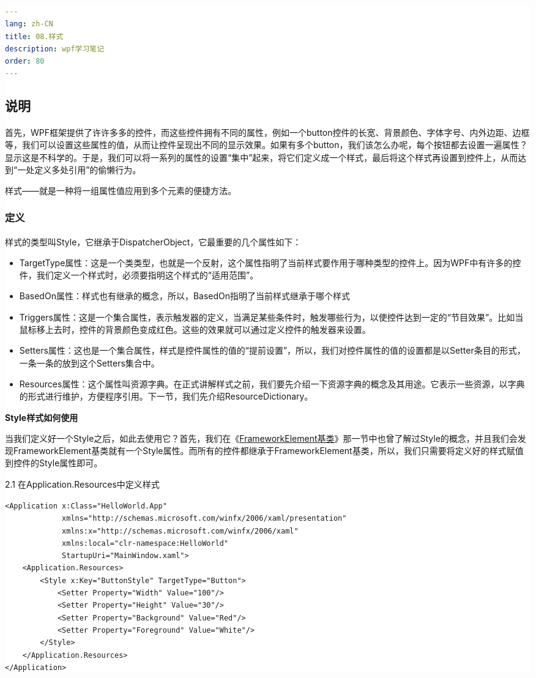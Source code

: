 ```yaml
---
lang: zh-CN
title: 08.样式
description: wpf学习笔记
order: 80
---
```


## 说明

首先，WPF框架提供了许许多多的控件，而这些控件拥有不同的属性，例如一个button控件的长宽、背景颜色、字体字号、内外边距、边框等，我们可以设置这些属性的值，从而让控件呈现出不同的显示效果。如果有多个button，我们该怎么办呢，每个按钮都去设置一遍属性？显示这是不科学的。于是，我们可以将一系列的属性的设置“集中”起来，将它们定义成一个样式，最后将这个样式再设置到控件上，从而达到“一处定义多处引用”的偷懒行为。

样式——就是一种将一组属性值应用到多个元素的便捷方法。

### 定义

样式的类型叫Style，它继承于DispatcherObject，它最重要的几个属性如下：

- TargetType属性：这是一个类类型，也就是一个反射，这个属性指明了当前样式要作用于哪种类型的控件上。因为WPF中有许多的控件，我们定义一个样式时，必须要指明这个样式的“适用范围”。

- BasedOn属性：样式也有继承的概念，所以，BasedOn指明了当前样式继承于哪个样式

- Triggers属性：这是一个集合属性，表示触发器的定义，当满足某些条件时，触发哪些行为，以使控件达到一定的“节目效果”。比如当鼠标移上去时，控件的背景颜色变成红色。这些的效果就可以通过定义控件的触发器来设置。

- Setters属性：这也是一个集合属性，样式是控件属性的值的“提前设置”，所以，我们对控件属性的值的设置都是以Setter条目的形式，一条一条的放到这个Setters集合中。

- Resources属性：这个属性叫资源字典。在正式讲解样式之前，我们要先介绍一下资源字典的概念及其用途。它表示一些资源，以字典的形式进行维护，方便程序引用。下一节，我们先介绍ResourceDictionary。

**Style样式如何使用**

当我们定义好一个Style之后，如此去使用它？首先，我们在《[FrameworkElement基类](http://www.wpfsoft.com/2023/08/16/756.html)》那一节中也曾了解过Style的概念，并且我们会发现FrameworkElement基类就有一个Style属性。而所有的控件都继承于FrameworkElement基类，所以，我们只需要将定义好的样式赋值到控件的Style属性即可。

2.1 在Application.Resources中定义样式

```xaml
<Application x:Class="HelloWorld.App"
             xmlns="http://schemas.microsoft.com/winfx/2006/xaml/presentation"
             xmlns:x="http://schemas.microsoft.com/winfx/2006/xaml"
             xmlns:local="clr-namespace:HelloWorld"
             StartupUri="MainWindow.xaml">
    <Application.Resources>
        <Style x:Key="ButtonStyle" TargetType="Button">
            <Setter Property="Width" Value="100"/>
            <Setter Property="Height" Value="30"/>
            <Setter Property="Background" Value="Red"/>
            <Setter Property="Foreground" Value="White"/>
        </Style>
    </Application.Resources>
</Application>
```
